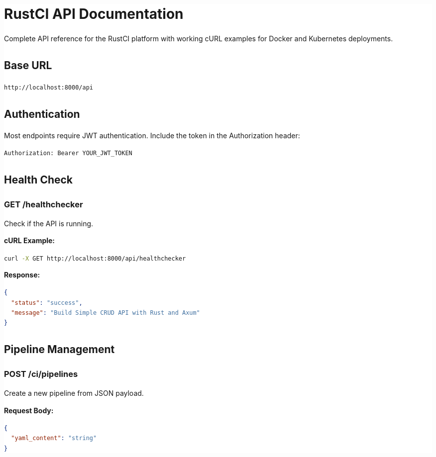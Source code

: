 # RustCI API Documentation

Complete API reference for the RustCI platform with working cURL examples for Docker and Kubernetes deployments.

## Base URL

```
http://localhost:8000/api
```

## Authentication

Most endpoints require JWT authentication. Include the token in the Authorization header:

```bash
Authorization: Bearer YOUR_JWT_TOKEN
```

## Health Check

### GET /healthchecker

Check if the API is running.

**cURL Example:**

```bash
curl -X GET http://localhost:8000/api/healthchecker
```

**Response:**

```json
{
  "status": "success",
  "message": "Build Simple CRUD API with Rust and Axum"
}
```

## Pipeline Management

### POST /ci/pipelines

Create a new pipeline from JSON payload.

**Request Body:**

```json
{
  "yaml_content": "string"
}
```
